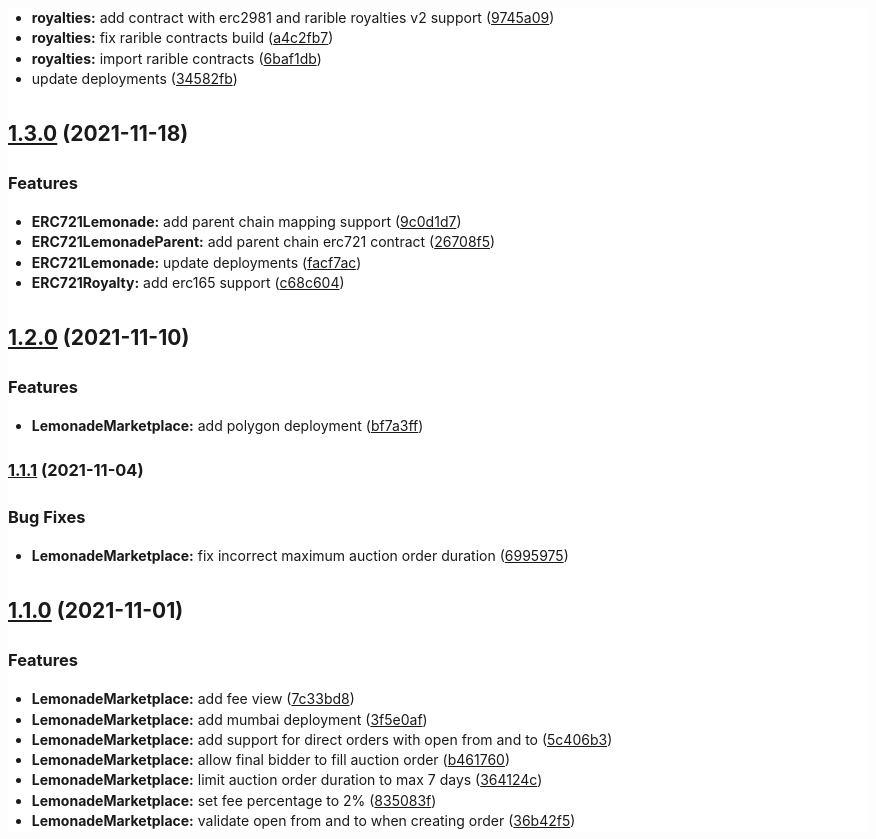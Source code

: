 * **royalties:** add contract with erc2981 and rarible royalties v2 support ([9745a09](https://github.com/lemonadesocial/lemonade-hardhat-environment/commit/9745a0977c9c494630b30847e9a9ecbb51397f7e))
* **royalties:** fix rarible contracts build ([a4c2fb7](https://github.com/lemonadesocial/lemonade-hardhat-environment/commit/a4c2fb75aa5b676963d59a2f7cd663643ae09fa5))
* **royalties:** import rarible contracts ([6baf1db](https://github.com/lemonadesocial/lemonade-hardhat-environment/commit/6baf1db7b42929917fe12f8dd5684d273e45582f))
* update deployments ([34582fb](https://github.com/lemonadesocial/lemonade-hardhat-environment/commit/34582fb67b8f25329580b9ff55ecdcc7f3b1278f))

## [1.3.0](https://github.com/lemonadesocial/lemonade-hardhat-environment/compare/v1.2.0...v1.3.0) (2021-11-18)


### Features

* **ERC721Lemonade:** add parent chain mapping support ([9c0d1d7](https://github.com/lemonadesocial/lemonade-hardhat-environment/commit/9c0d1d7aa43f913bb657181144a95ec3adc74fb2))
* **ERC721LemonadeParent:** add parent chain erc721 contract ([26708f5](https://github.com/lemonadesocial/lemonade-hardhat-environment/commit/26708f52c164345e66da81ae7a0fa7140f491a29))
* **ERC721Lemonade:** update deployments ([facf7ac](https://github.com/lemonadesocial/lemonade-hardhat-environment/commit/facf7ac603eab7fb7b6ed36ac9172eb6ef43ff49))
* **ERC721Royalty:** add erc165 support ([c68c604](https://github.com/lemonadesocial/lemonade-hardhat-environment/commit/c68c604e51f67a3fa57b0f856203f1e81acc0a8a))

## [1.2.0](https://github.com/lemonadesocial/lemonade-hardhat-environment/compare/v1.1.1...v1.2.0) (2021-11-10)


### Features

* **LemonadeMarketplace:** add polygon deployment ([bf7a3ff](https://github.com/lemonadesocial/lemonade-hardhat-environment/commit/bf7a3ff3d2018ef18cb7ed4e845fb7d1699516e2))

### [1.1.1](https://github.com/lemonadesocial/lemonade-hardhat-environment/compare/v1.1.0...v1.1.1) (2021-11-04)


### Bug Fixes

* **LemonadeMarketplace:** fix incorrect maximum auction order duration ([6995975](https://github.com/lemonadesocial/lemonade-hardhat-environment/commit/6995975a312d7812d0052e01ba733df572a02472))

## [1.1.0](https://github.com/lemonadesocial/lemonade-hardhat-environment/compare/v1.0.0...v1.1.0) (2021-11-01)


### Features

* **LemonadeMarketplace:** add fee view ([7c33bd8](https://github.com/lemonadesocial/lemonade-hardhat-environment/commit/7c33bd86a046948706d4457138cc9c0ba24a1299))
* **LemonadeMarketplace:** add mumbai deployment ([3f5e0af](https://github.com/lemonadesocial/lemonade-hardhat-environment/commit/3f5e0af00c1377d6493101f7fdee8a81eb79201d))
* **LemonadeMarketplace:** add support for direct orders with open from and to ([5c406b3](https://github.com/lemonadesocial/lemonade-hardhat-environment/commit/5c406b3962c0d13d1bda53e95f62505848a8397d))
* **LemonadeMarketplace:** allow final bidder to fill auction order ([b461760](https://github.com/lemonadesocial/lemonade-hardhat-environment/commit/b46176095669130cd817bac967d9d7849dfb4acd))
* **LemonadeMarketplace:** limit auction order duration to max 7 days ([364124c](https://github.com/lemonadesocial/lemonade-hardhat-environment/commit/364124cab2b6950f6b5a74fd7916ff7125dc8e54))
* **LemonadeMarketplace:** set fee percentage to 2% ([835083f](https://github.com/lemonadesocial/lemonade-hardhat-environment/commit/835083ff4c809d940681381119ad04e1f867df10))
* **LemonadeMarketplace:** validate open from and to when creating order ([36b42f5](https://github.com/lemonadesocial/lemonade-hardhat-environment/commit/36b42f575338d30878e9b792749a7c03a540d889))
